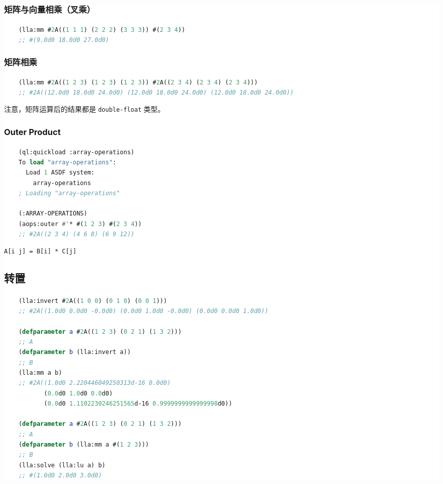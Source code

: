 ### 矩阵与向量相乘（叉乘）

~~~lisp
	(lla:mm #2A((1 1 1) (2 2 2) (3 3 3)) #(2 3 4))
	;; #(9.0d0 18.0d0 27.0d0)
~~~

### 矩阵相乘

~~~lisp
	(lla:mm #2A((1 2 3) (1 2 3) (1 2 3)) #2A((2 3 4) (2 3 4) (2 3 4)))
	;; #2A((12.0d0 18.0d0 24.0d0) (12.0d0 18.0d0 24.0d0) (12.0d0 18.0d0 24.0d0))
~~~

注意，矩阵运算后的结果都是 `double-float` 类型。

### Outer Product

~~~lisp
	(ql:quickload :array-operations)
	To load "array-operations":
	  Load 1 ASDF system:
	    array-operations
	; Loading "array-operations"
	
	(:ARRAY-OPERATIONS)
	(aops:outer #'* #(1 2 3) #(2 3 4))
	;; #2A((2 3 4) (4 6 8) (6 9 12))
~~~

`A[i j] = B[i] * C[j]`
	
## 转置

~~~lisp
	(lla:invert #2A((1 0 0) (0 1 0) (0 0 1)))
	;; #2A((1.0d0 0.0d0 -0.0d0) (0.0d0 1.0d0 -0.0d0) (0.0d0 0.0d0 1.0d0))
	
	(defparameter a #2A((1 2 3) (0 2 1) (1 3 2)))
	;; A
	(defparameter b (lla:invert a))
	;; B
	(lla:mm a b)
	;; #2A((1.0d0 2.220446049250313d-16 0.0d0)
           (0.0d0 1.0d0 0.0d0)
           (0.0d0 1.1102230246251565d-16 0.9999999999999998d0))
    
	(defparameter a #2A((1 2 3) (0 2 1) (1 3 2)))
	;; A
	(defparameter b (lla:mm a #(1 2 3)))
	;; B
	(lla:solve (lla:lu a) b)
	;; #(1.0d0 2.0d0 3.0d0)
~~~
